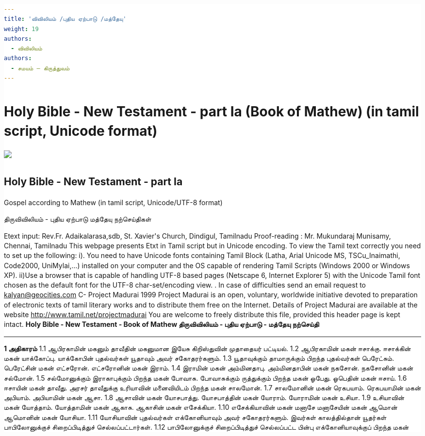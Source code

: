 ```yaml
---
title: 'விவிலியம் /புதிய ஏற்பாடு /மத்தேயு'
weight: 19
authors:
  - விவிலியம்
authors:
  - சமயம் – கிருத்துவம்
---
```


# Holy Bible - New Testament - part Ia (Book of Mathew) (in tamil script, Unicode format)

![](https://www.projectmadurai.org/pm_etexts/utf8/pmdr0.gif)

## Holy Bible - New Testament - part Ia
Gospel according to Mathew
(in tamil script, Unicode/UTF-8 format)

திருவிவிலியம் - புதிய ஏற்பாடு
மத்தேயு நற்செய்திகள்

Etext input: Rev.Fr. Adaikalarasa,sdb, St. Xavier's Church, Dindigul, Tamilnadu
Proof-reading : Mr. Mukundaraj Munisamy, Chennai, Tamilnadu
This webpage presents Etxt in Tamil script but in Unicode encoding.
To view the Tamil text correctly you need to set up the following:
i). You need to have Unicode fonts containing Tamil Block (Latha,
Arial Unicode MS, TSCu_Inaimathi, Code2000, UniMylai,...) installed on your computer
and the OS capable of rendering Tamil Scripts (Windows 2000 or Windows XP).
ii)Use a browser that is capable of handling UTF-8 based pages
(Netscape 6, Internet Explorer 5) with the Unicode Tamil font chosen as the default font for the UTF-8 char-set/encoding view.
. In case of difficulties send an email request to [kalyan@geocities.com](mailto:kalyan@geocities.com)
C- Project Madurai 1999
Project Madurai is an open, voluntary, worldwide initiative devoted
to preparation of electronic texts of tamil literary works and to
distribute them free on the Internet. Details of Project Madurai are
available at the website http://www.tamil.net/projectmadurai
You are welcome to freely distribute this file, provided this
header page is kept intact.
**Holy Bible - New Testament - Book of Mathew
திருவிவிலியம் - புதிய ஏற்பாடு - மத்தேயு நற்செய்தி**

****
**1 அதிகாரம்**
1.1 ஆபிரகாமின் மகனும் தாவீதின் மகனுமான இயேசு கிறிஸ்துவின் முதாதையர் பட்டியல்.
1.2 ஆபிரகாமின் மகன் ஈசாக்கு. ஈசாக்கின் மகன் யாக்கோப்பு. யாக்கோபின் புதல்வர்கள் யூதாவும் அவர் சகோதரர்களும்.
1.3 யூதாவுக்கும் தாமாருக்கும் பிறந்த புதல்வர்கள் பெரேட்சும். பெரேட்சின் மகன் எட்சரோன். எட்சரோனின் மகன் இராம்.
1.4 இராமின் மகன் அம்மினதாபு. அம்மினதாபின் மகன் நகசோன். நகசோனின் மகன் சல்மோன்.
1.5 சல்மோனுக்கும் இராகாபுக்கும் பிறந்த மகன் போவாசு. போவாசுக்கும் ருத்துக்கும் பிறந்த மகன் ஓபேது. ஓபெதின் மகன் ஈசாய்.
1.6 ஈசாயின் மகன் தாவீது. அரசர் தாவீதுக்கு உரியாவின் மனைவியிடம் பிறந்த மகன் சாலமோன்.
1.7 சாலமோனின் மகன் ரெகபயாம். ரெகபயாமின் மகன் அபியாம். அபியாமின் மகன் ஆசா.
1.8 ஆசாவின் மகன் யோசபாத்து. யோசபாத்தின் மகன் யோராம். யோராமின் மகன் உசியா.
1.9 உசியாவின் மகன் யோத்தாம். யோத்தாமின் மகன் ஆகாசு. ஆகாசின் மகன் எசேக்கியா.
1.10 எசேக்கியாவின் மகன் மனாசே மனாசேயின் மகன் ஆமொன் ஆமொனின் மகன் யோசியா.
1.11 யோசியாவின் புதல்வர்கள் எக்கோனியாவும் அவர் சகோதரர்களும். இவர்கள் காலத்தில்தான் யூதர்கள் பாபிலோனுக்குச் சிறைப்பிடித்துச் செல்லப்பட்டார்கள்.
1.12 பாபிலோனுக்குச் சிறைப்பிடித்துச் செல்லப்பட்ட பின்பு எக்கோனியாவுக்குப் பிறந்த மகன்